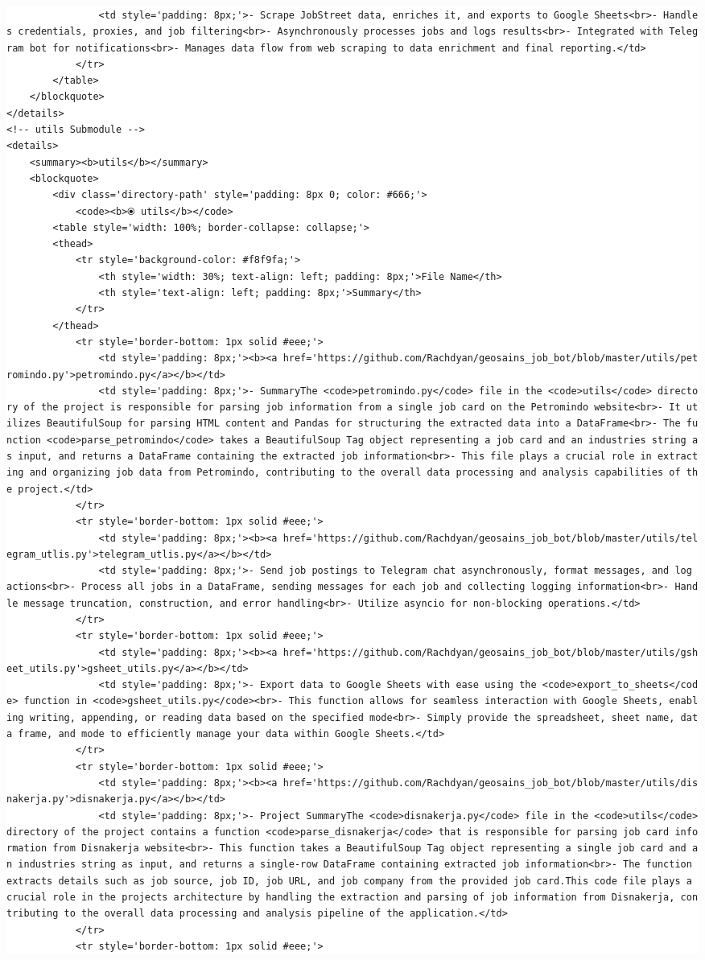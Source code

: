 					<td style='padding: 8px;'>- Scrape JobStreet data, enriches it, and exports to Google Sheets<br>- Handles credentials, proxies, and job filtering<br>- Asynchronously processes jobs and logs results<br>- Integrated with Telegram bot for notifications<br>- Manages data flow from web scraping to data enrichment and final reporting.</td>
				</tr>
			</table>
		</blockquote>
	</details>
	<!-- utils Submodule -->
	<details>
		<summary><b>utils</b></summary>
		<blockquote>
			<div class='directory-path' style='padding: 8px 0; color: #666;'>
				<code><b>⦿ utils</b></code>
			<table style='width: 100%; border-collapse: collapse;'>
			<thead>
				<tr style='background-color: #f8f9fa;'>
					<th style='width: 30%; text-align: left; padding: 8px;'>File Name</th>
					<th style='text-align: left; padding: 8px;'>Summary</th>
				</tr>
			</thead>
				<tr style='border-bottom: 1px solid #eee;'>
					<td style='padding: 8px;'><b><a href='https://github.com/Rachdyan/geosains_job_bot/blob/master/utils/petromindo.py'>petromindo.py</a></b></td>
					<td style='padding: 8px;'>- SummaryThe <code>petromindo.py</code> file in the <code>utils</code> directory of the project is responsible for parsing job information from a single job card on the Petromindo website<br>- It utilizes BeautifulSoup for parsing HTML content and Pandas for structuring the extracted data into a DataFrame<br>- The function <code>parse_petromindo</code> takes a BeautifulSoup Tag object representing a job card and an industries string as input, and returns a DataFrame containing the extracted job information<br>- This file plays a crucial role in extracting and organizing job data from Petromindo, contributing to the overall data processing and analysis capabilities of the project.</td>
				</tr>
				<tr style='border-bottom: 1px solid #eee;'>
					<td style='padding: 8px;'><b><a href='https://github.com/Rachdyan/geosains_job_bot/blob/master/utils/telegram_utlis.py'>telegram_utlis.py</a></b></td>
					<td style='padding: 8px;'>- Send job postings to Telegram chat asynchronously, format messages, and log actions<br>- Process all jobs in a DataFrame, sending messages for each job and collecting logging information<br>- Handle message truncation, construction, and error handling<br>- Utilize asyncio for non-blocking operations.</td>
				</tr>
				<tr style='border-bottom: 1px solid #eee;'>
					<td style='padding: 8px;'><b><a href='https://github.com/Rachdyan/geosains_job_bot/blob/master/utils/gsheet_utils.py'>gsheet_utils.py</a></b></td>
					<td style='padding: 8px;'>- Export data to Google Sheets with ease using the <code>export_to_sheets</code> function in <code>gsheet_utils.py</code><br>- This function allows for seamless interaction with Google Sheets, enabling writing, appending, or reading data based on the specified mode<br>- Simply provide the spreadsheet, sheet name, data frame, and mode to efficiently manage your data within Google Sheets.</td>
				</tr>
				<tr style='border-bottom: 1px solid #eee;'>
					<td style='padding: 8px;'><b><a href='https://github.com/Rachdyan/geosains_job_bot/blob/master/utils/disnakerja.py'>disnakerja.py</a></b></td>
					<td style='padding: 8px;'>- Project SummaryThe <code>disnakerja.py</code> file in the <code>utils</code> directory of the project contains a function <code>parse_disnakerja</code> that is responsible for parsing job card information from Disnakerja website<br>- This function takes a BeautifulSoup Tag object representing a single job card and an industries string as input, and returns a single-row DataFrame containing extracted job information<br>- The function extracts details such as job source, job ID, job URL, and job company from the provided job card.This code file plays a crucial role in the projects architecture by handling the extraction and parsing of job information from Disnakerja, contributing to the overall data processing and analysis pipeline of the application.</td>
				</tr>
				<tr style='border-bottom: 1px solid #eee;'>